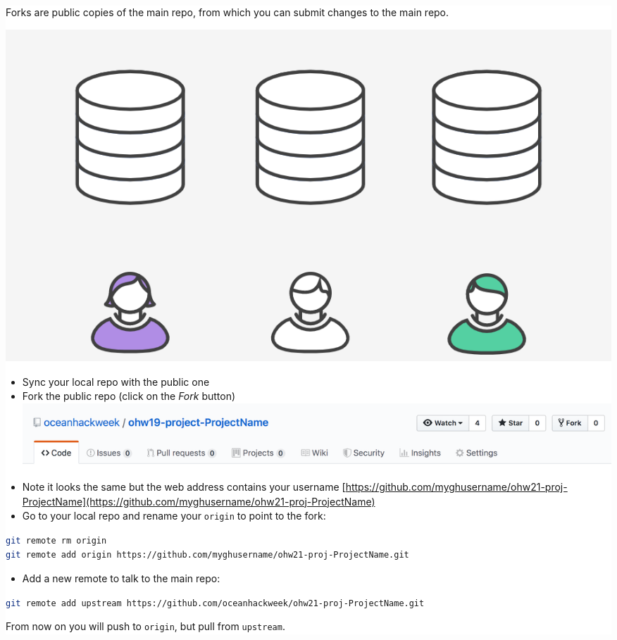 Forks are public copies of the main repo, from which you can submit changes to the main repo.

![](../img/forked_workflow.png)

* Sync your local repo with the public one
* Fork the public repo (click on the *Fork* button)
![](../img/fork_button.png)
* Note it looks the same but the web address contains your username
  [https://github.com/myghusername/ohw21-proj-ProjectName](https://github.com/myghusername/ohw21-proj-ProjectName)
* Go to your local repo and rename your `origin` to point to the fork:

```bash
git remote rm origin
git remote add origin https://github.com/myghusername/ohw21-proj-ProjectName.git
```

* Add a new remote to talk to the main repo:

```bash
git remote add upstream https://github.com/oceanhackweek/ohw21-proj-ProjectName.git 
```

From now on you will push to `origin`, but pull from `upstream`.
